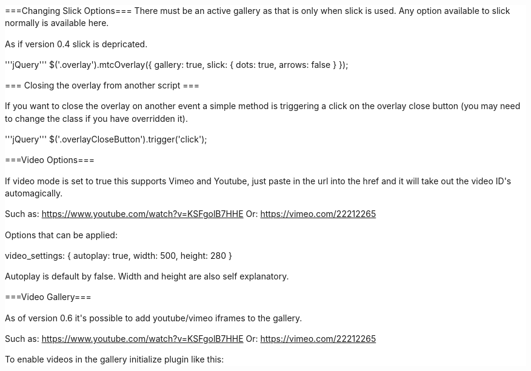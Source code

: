 ===Changing Slick Options===
There must be an active gallery as that is only when slick is used. Any option available to slick normally is available here.

As if version 0.4 slick is depricated.

'''jQuery'''
<syntaxhighlight lang="html4strict" enclose="div">
$('.overlay').mtcOverlay({
    gallery: true,
    slick: {
        dots: true,
        arrows: false
    }
});
</syntaxhighlight>

=== Closing the overlay from another script ===

If you want to close the overlay on another event a simple method is triggering a click on the overlay close button (you may need to change the class if you have overridden it).

'''jQuery'''
<syntaxhighlight lang="html4strict" enclose="div">
$('.overlayCloseButton').trigger('click');
</syntaxhighlight>
 


===Video Options===

If video mode is set to true this supports Vimeo and Youtube, just paste in the url into the href and it will take out the video ID's automagically.

Such as: https://www.youtube.com/watch?v=KSFgolB7HHE
Or: https://vimeo.com/22212265


Options that can be applied:

<syntaxhighlight lang="html4strict" enclose="div">
video_settings: {
    autoplay: true,
    width: 500,
    height: 280
}
</syntaxhighlight>

Autoplay is default by false. Width and height are also self explanatory.

===Video Gallery===

As of version 0.6 it's possible to add youtube/vimeo iframes to the gallery.

Such as: https://www.youtube.com/watch?v=KSFgolB7HHE
Or: https://vimeo.com/22212265


To enable videos in the gallery initialize plugin like this:
